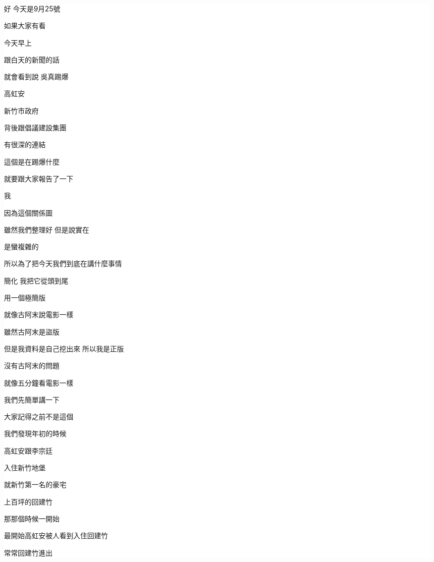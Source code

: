 好 今天是9月25號

如果大家有看

今天早上

跟白天的新聞的話

就會看到說 吳真踢爆

高虹安

新竹市政府

背後跟倡議建設集團

有很深的連結

這個是在踢爆什麼

就要跟大家報告了一下

我

因為這個關係圖

雖然我們整理好 但是說實在

是蠻複雜的

所以為了把今天我們到底在講什麼事情

簡化 我把它從頭到尾

用一個極簡版

就像古阿末說電影一樣

雖然古阿末是盜版

但是我資料是自己挖出來 所以我是正版

沒有古阿末的問題

就像五分鐘看電影一樣

我們先簡單講一下

大家記得之前不是這個

我們發現年初的時候

高虹安跟李宗廷

入住新竹地堡

就新竹第一名的豪宅

上百坪的回建竹

那那個時候一開始

最開始高虹安被人看到入住回建竹

常常回建竹進出
